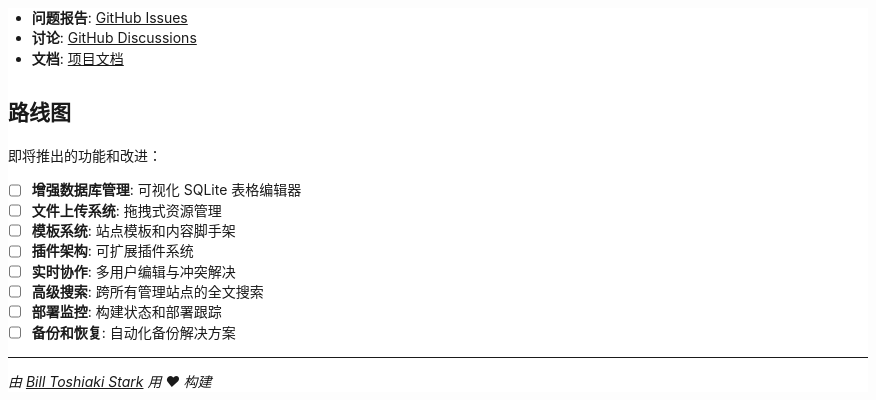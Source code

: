 - **问题报告**: [GitHub Issues](https://github.com/billstark001/fiction-cms/issues)
- **讨论**: [GitHub Discussions](https://github.com/billstark001/fiction-cms/discussions)
- **文档**: [项目文档](./docs/)

## 路线图

即将推出的功能和改进：

- [ ] **增强数据库管理**: 可视化 SQLite 表格编辑器
- [ ] **文件上传系统**: 拖拽式资源管理
- [ ] **模板系统**: 站点模板和内容脚手架
- [ ] **插件架构**: 可扩展插件系统
- [ ] **实时协作**: 多用户编辑与冲突解决
- [ ] **高级搜索**: 跨所有管理站点的全文搜索
- [ ] **部署监控**: 构建状态和部署跟踪
- [ ] **备份和恢复**: 自动化备份解决方案

---

*由 [Bill Toshiaki Stark](https://github.com/billstark001) 用 ❤️ 构建*
